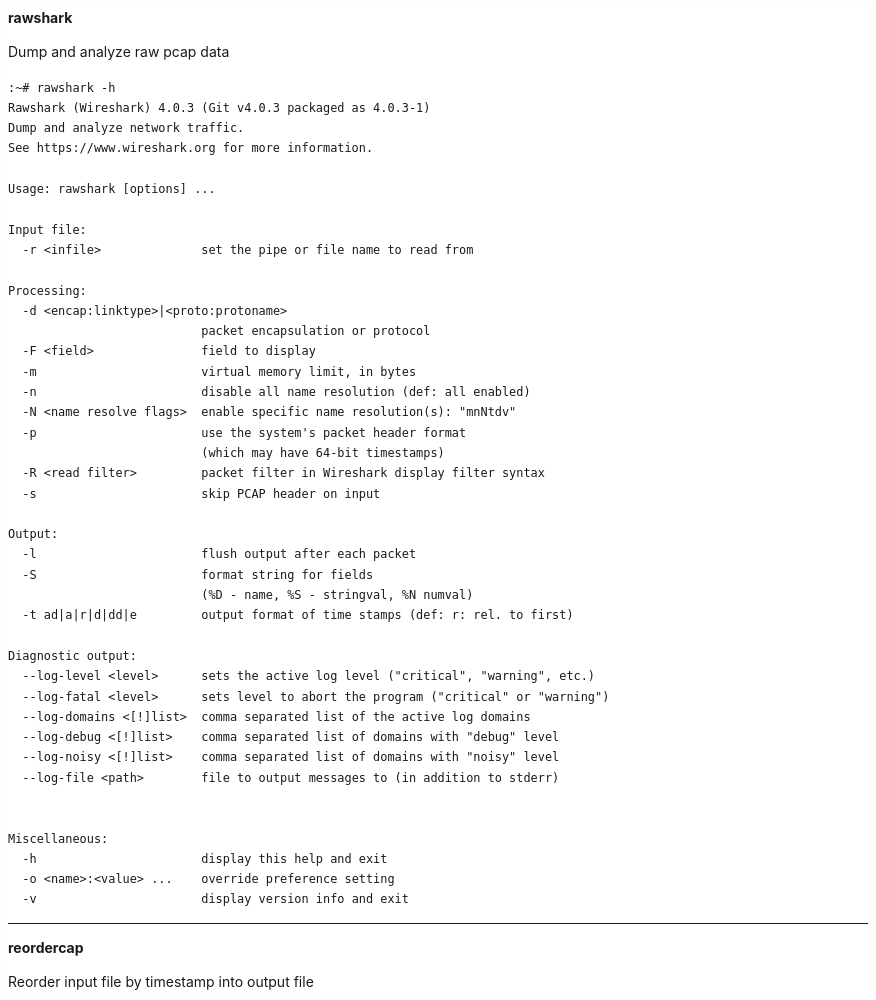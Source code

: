 **rawshark**

Dump and analyze raw pcap data

```
:~# rawshark -h
Rawshark (Wireshark) 4.0.3 (Git v4.0.3 packaged as 4.0.3-1)
Dump and analyze network traffic.
See https://www.wireshark.org for more information.

Usage: rawshark [options] ...

Input file:
  -r <infile>              set the pipe or file name to read from

Processing:
  -d <encap:linktype>|<proto:protoname>
                           packet encapsulation or protocol
  -F <field>               field to display
  -m                       virtual memory limit, in bytes
  -n                       disable all name resolution (def: all enabled)
  -N <name resolve flags>  enable specific name resolution(s): "mnNtdv"
  -p                       use the system's packet header format
                           (which may have 64-bit timestamps)
  -R <read filter>         packet filter in Wireshark display filter syntax
  -s                       skip PCAP header on input

Output:
  -l                       flush output after each packet
  -S                       format string for fields
                           (%D - name, %S - stringval, %N numval)
  -t ad|a|r|d|dd|e         output format of time stamps (def: r: rel. to first)

Diagnostic output:
  --log-level <level>      sets the active log level ("critical", "warning", etc.)
  --log-fatal <level>      sets level to abort the program ("critical" or "warning")
  --log-domains <[!]list>  comma separated list of the active log domains
  --log-debug <[!]list>    comma separated list of domains with "debug" level
  --log-noisy <[!]list>    comma separated list of domains with "noisy" level
  --log-file <path>        file to output messages to (in addition to stderr)


Miscellaneous:
  -h                       display this help and exit
  -o <name>:<value> ...    override preference setting
  -v                       display version info and exit
```

***

**reordercap**

Reorder input file by timestamp into output file
